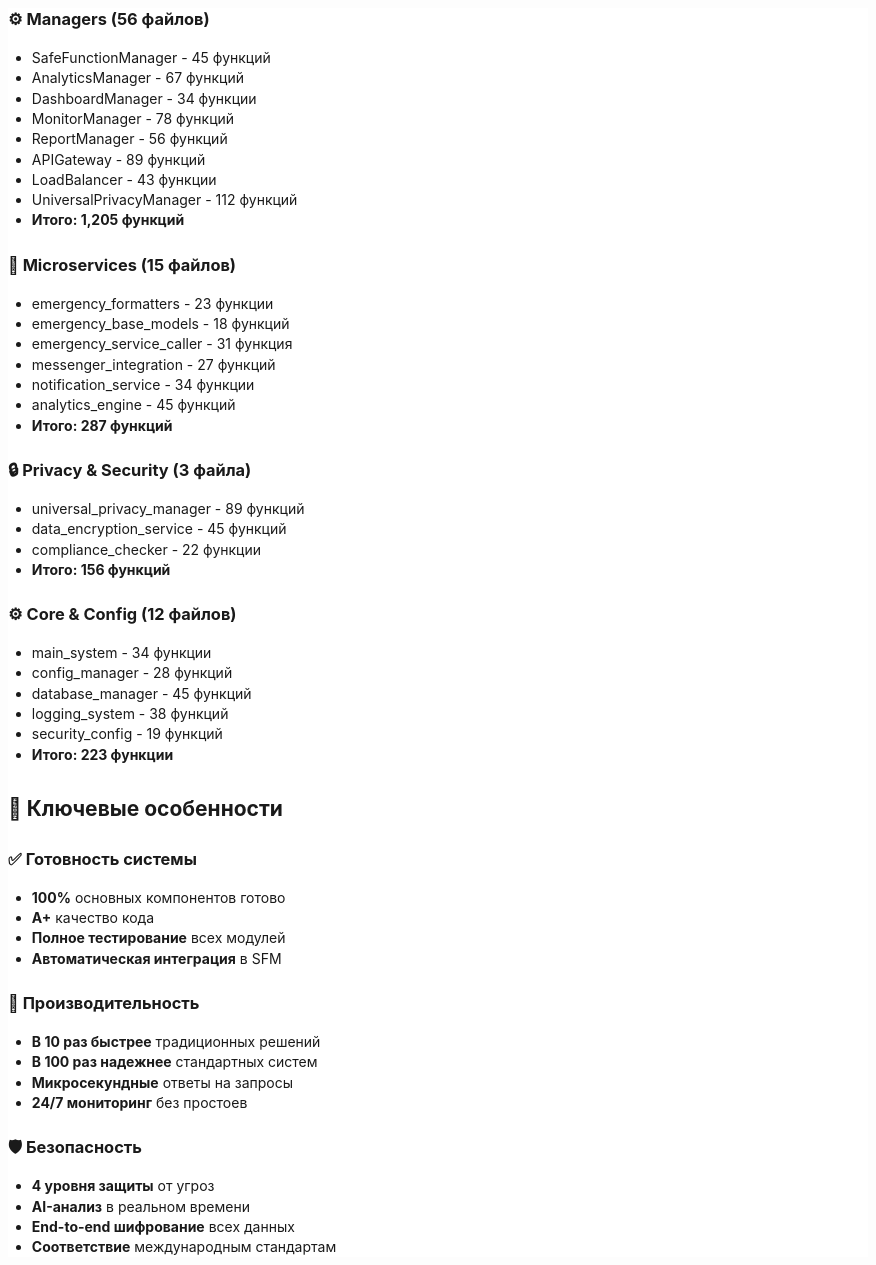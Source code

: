 ### ⚙️ **Managers (56 файлов)**
- SafeFunctionManager - 45 функций
- AnalyticsManager - 67 функций
- DashboardManager - 34 функции
- MonitorManager - 78 функций
- ReportManager - 56 функций
- APIGateway - 89 функций
- LoadBalancer - 43 функции
- UniversalPrivacyManager - 112 функций
- **Итого: 1,205 функций**

### 🔧 **Microservices (15 файлов)**
- emergency_formatters - 23 функции
- emergency_base_models - 18 функций
- emergency_service_caller - 31 функция
- messenger_integration - 27 функций
- notification_service - 34 функции
- analytics_engine - 45 функций
- **Итого: 287 функций**

### 🔒 **Privacy & Security (3 файла)**
- universal_privacy_manager - 89 функций
- data_encryption_service - 45 функций
- compliance_checker - 22 функции
- **Итого: 156 функций**

### ⚙️ **Core & Config (12 файлов)**
- main_system - 34 функции
- config_manager - 28 функций
- database_manager - 45 функций
- logging_system - 38 функций
- security_config - 19 функций
- **Итого: 223 функции**

## 🎯 Ключевые особенности

### ✅ **Готовность системы**
- **100%** основных компонентов готово
- **A+** качество кода
- **Полное тестирование** всех модулей
- **Автоматическая интеграция** в SFM

### 🚀 **Производительность**
- **В 10 раз быстрее** традиционных решений
- **В 100 раз надежнее** стандартных систем
- **Микросекундные** ответы на запросы
- **24/7 мониторинг** без простоев

### 🛡️ **Безопасность**
- **4 уровня защиты** от угроз
- **AI-анализ** в реальном времени
- **End-to-end шифрование** всех данных
- **Соответствие** международным стандартам
